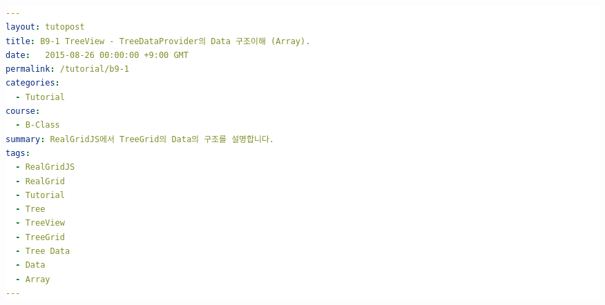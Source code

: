 ```yaml
---
layout: tutopost
title: B9-1 TreeView - TreeDataProvider의 Data 구조이해 (Array).
date:   2015-08-26 00:00:00 +9:00 GMT
permalink: /tutorial/b9-1
categories: 
  - Tutorial
course:
  - B-Class
summary: RealGridJS에서 TreeGrid의 Data의 구조를 설명합니다.
tags: 
  - RealGridJS
  - RealGrid
  - Tutorial
  - Tree
  - TreeView
  - TreeGrid
  - Tree Data
  - Data         
  - Array
---
```


<script type="text/javascript" src="/script/dlgrids_eval.js"></script>
<script type="text/javascript" src="/script/realgridjs.js"></script>

<script language="javascript">
  var treeView;
  var dataProvider;
  var rows = [
	["ko","국내"]
	,["ko.co", "컴퓨터"]
	,["ko.co.001", "인텔 SSD 520 120GB", 63900]
	,["ko.co.002", "LED 게이밍키보드", 29700]
	,["ko.co.003", "팩스무선레이저복합기", 119000]
	,["ko.bo", "서적"]
	,["ko.bo.001", "미움받을 용기", 13410]
	,["ko.bo.002", "기탄 세계명작동화50권", 69000]
	,["ov", "해외"]
	,["ov.ha", "가전"]
	,["ov.ha.001", "32G Amazon phone", 130]
	,["ov.ha.002", "TDK- Wireless Speaker", 49.99]
	,["ov.ha.003", "대륙의 실수 QCY QY5s", 18.59]
	,["ov.tv", "TV/영상"]
	,["ov.tv.001", "LG 55LF6000", 498]
	,["ov.tv.002", "Samsung Smart LED FHD 60\"", 897.99]
];

  $(document).ready( function() {

    RealGridJS.setTrace(false);
    RealGridJS.setRootContext("/script");
    
